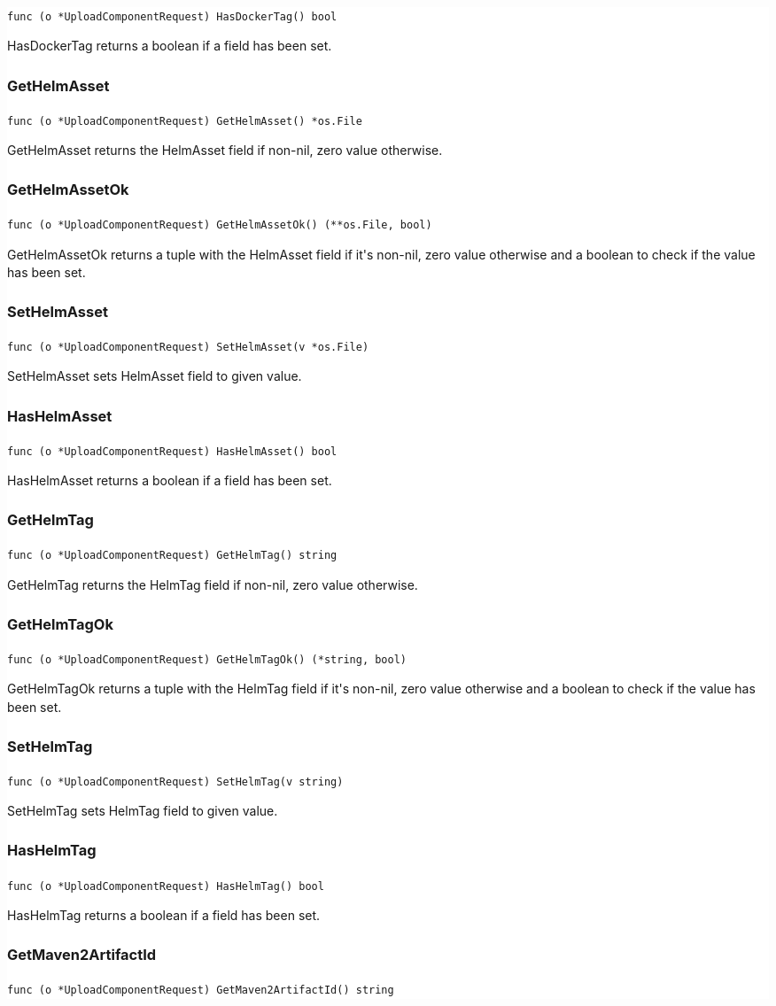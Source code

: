 `func (o *UploadComponentRequest) HasDockerTag() bool`

HasDockerTag returns a boolean if a field has been set.

### GetHelmAsset

`func (o *UploadComponentRequest) GetHelmAsset() *os.File`

GetHelmAsset returns the HelmAsset field if non-nil, zero value otherwise.

### GetHelmAssetOk

`func (o *UploadComponentRequest) GetHelmAssetOk() (**os.File, bool)`

GetHelmAssetOk returns a tuple with the HelmAsset field if it's non-nil, zero value otherwise
and a boolean to check if the value has been set.

### SetHelmAsset

`func (o *UploadComponentRequest) SetHelmAsset(v *os.File)`

SetHelmAsset sets HelmAsset field to given value.

### HasHelmAsset

`func (o *UploadComponentRequest) HasHelmAsset() bool`

HasHelmAsset returns a boolean if a field has been set.

### GetHelmTag

`func (o *UploadComponentRequest) GetHelmTag() string`

GetHelmTag returns the HelmTag field if non-nil, zero value otherwise.

### GetHelmTagOk

`func (o *UploadComponentRequest) GetHelmTagOk() (*string, bool)`

GetHelmTagOk returns a tuple with the HelmTag field if it's non-nil, zero value otherwise
and a boolean to check if the value has been set.

### SetHelmTag

`func (o *UploadComponentRequest) SetHelmTag(v string)`

SetHelmTag sets HelmTag field to given value.

### HasHelmTag

`func (o *UploadComponentRequest) HasHelmTag() bool`

HasHelmTag returns a boolean if a field has been set.

### GetMaven2ArtifactId

`func (o *UploadComponentRequest) GetMaven2ArtifactId() string`

